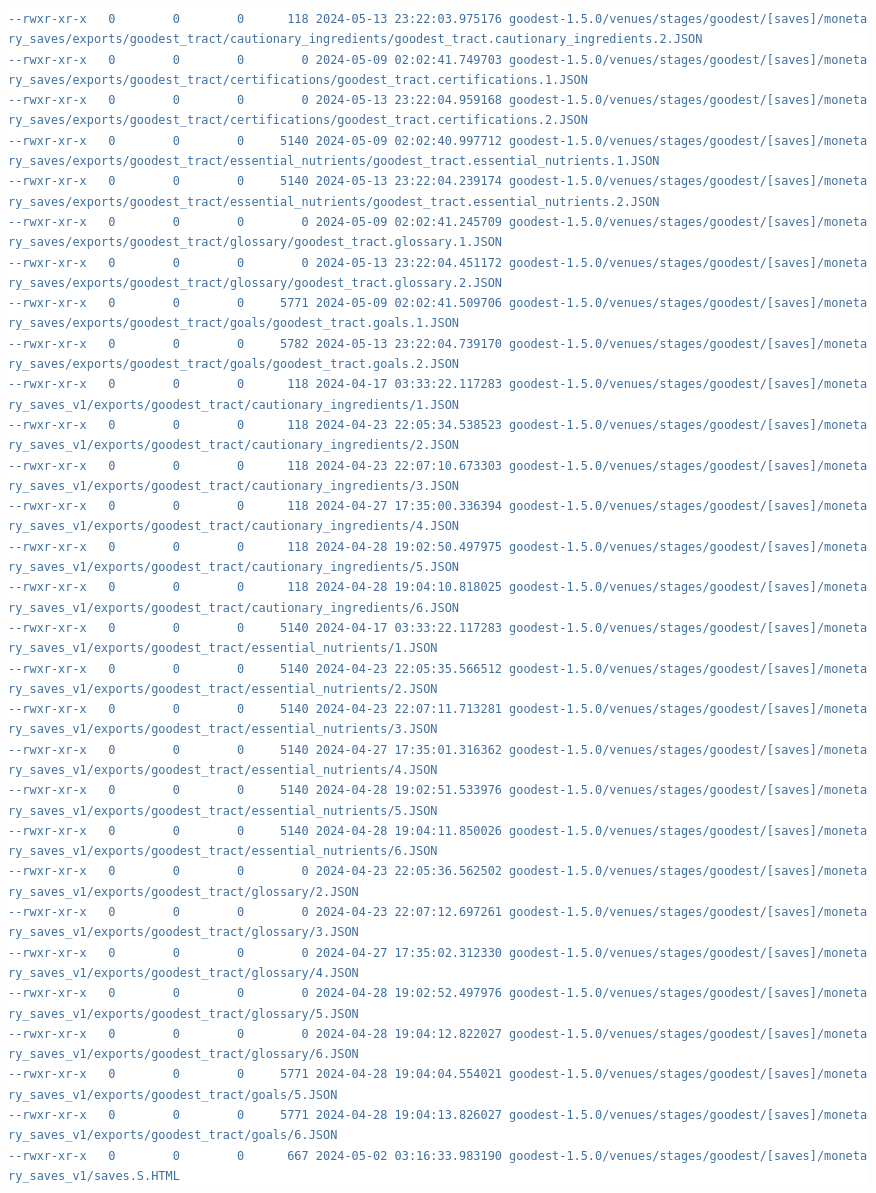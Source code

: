 ```diff
--rwxr-xr-x   0        0        0      118 2024-05-13 23:22:03.975176 goodest-1.5.0/venues/stages/goodest/[saves]/monetary_saves/exports/goodest_tract/cautionary_ingredients/goodest_tract.cautionary_ingredients.2.JSON
--rwxr-xr-x   0        0        0        0 2024-05-09 02:02:41.749703 goodest-1.5.0/venues/stages/goodest/[saves]/monetary_saves/exports/goodest_tract/certifications/goodest_tract.certifications.1.JSON
--rwxr-xr-x   0        0        0        0 2024-05-13 23:22:04.959168 goodest-1.5.0/venues/stages/goodest/[saves]/monetary_saves/exports/goodest_tract/certifications/goodest_tract.certifications.2.JSON
--rwxr-xr-x   0        0        0     5140 2024-05-09 02:02:40.997712 goodest-1.5.0/venues/stages/goodest/[saves]/monetary_saves/exports/goodest_tract/essential_nutrients/goodest_tract.essential_nutrients.1.JSON
--rwxr-xr-x   0        0        0     5140 2024-05-13 23:22:04.239174 goodest-1.5.0/venues/stages/goodest/[saves]/monetary_saves/exports/goodest_tract/essential_nutrients/goodest_tract.essential_nutrients.2.JSON
--rwxr-xr-x   0        0        0        0 2024-05-09 02:02:41.245709 goodest-1.5.0/venues/stages/goodest/[saves]/monetary_saves/exports/goodest_tract/glossary/goodest_tract.glossary.1.JSON
--rwxr-xr-x   0        0        0        0 2024-05-13 23:22:04.451172 goodest-1.5.0/venues/stages/goodest/[saves]/monetary_saves/exports/goodest_tract/glossary/goodest_tract.glossary.2.JSON
--rwxr-xr-x   0        0        0     5771 2024-05-09 02:02:41.509706 goodest-1.5.0/venues/stages/goodest/[saves]/monetary_saves/exports/goodest_tract/goals/goodest_tract.goals.1.JSON
--rwxr-xr-x   0        0        0     5782 2024-05-13 23:22:04.739170 goodest-1.5.0/venues/stages/goodest/[saves]/monetary_saves/exports/goodest_tract/goals/goodest_tract.goals.2.JSON
--rwxr-xr-x   0        0        0      118 2024-04-17 03:33:22.117283 goodest-1.5.0/venues/stages/goodest/[saves]/monetary_saves_v1/exports/goodest_tract/cautionary_ingredients/1.JSON
--rwxr-xr-x   0        0        0      118 2024-04-23 22:05:34.538523 goodest-1.5.0/venues/stages/goodest/[saves]/monetary_saves_v1/exports/goodest_tract/cautionary_ingredients/2.JSON
--rwxr-xr-x   0        0        0      118 2024-04-23 22:07:10.673303 goodest-1.5.0/venues/stages/goodest/[saves]/monetary_saves_v1/exports/goodest_tract/cautionary_ingredients/3.JSON
--rwxr-xr-x   0        0        0      118 2024-04-27 17:35:00.336394 goodest-1.5.0/venues/stages/goodest/[saves]/monetary_saves_v1/exports/goodest_tract/cautionary_ingredients/4.JSON
--rwxr-xr-x   0        0        0      118 2024-04-28 19:02:50.497975 goodest-1.5.0/venues/stages/goodest/[saves]/monetary_saves_v1/exports/goodest_tract/cautionary_ingredients/5.JSON
--rwxr-xr-x   0        0        0      118 2024-04-28 19:04:10.818025 goodest-1.5.0/venues/stages/goodest/[saves]/monetary_saves_v1/exports/goodest_tract/cautionary_ingredients/6.JSON
--rwxr-xr-x   0        0        0     5140 2024-04-17 03:33:22.117283 goodest-1.5.0/venues/stages/goodest/[saves]/monetary_saves_v1/exports/goodest_tract/essential_nutrients/1.JSON
--rwxr-xr-x   0        0        0     5140 2024-04-23 22:05:35.566512 goodest-1.5.0/venues/stages/goodest/[saves]/monetary_saves_v1/exports/goodest_tract/essential_nutrients/2.JSON
--rwxr-xr-x   0        0        0     5140 2024-04-23 22:07:11.713281 goodest-1.5.0/venues/stages/goodest/[saves]/monetary_saves_v1/exports/goodest_tract/essential_nutrients/3.JSON
--rwxr-xr-x   0        0        0     5140 2024-04-27 17:35:01.316362 goodest-1.5.0/venues/stages/goodest/[saves]/monetary_saves_v1/exports/goodest_tract/essential_nutrients/4.JSON
--rwxr-xr-x   0        0        0     5140 2024-04-28 19:02:51.533976 goodest-1.5.0/venues/stages/goodest/[saves]/monetary_saves_v1/exports/goodest_tract/essential_nutrients/5.JSON
--rwxr-xr-x   0        0        0     5140 2024-04-28 19:04:11.850026 goodest-1.5.0/venues/stages/goodest/[saves]/monetary_saves_v1/exports/goodest_tract/essential_nutrients/6.JSON
--rwxr-xr-x   0        0        0        0 2024-04-23 22:05:36.562502 goodest-1.5.0/venues/stages/goodest/[saves]/monetary_saves_v1/exports/goodest_tract/glossary/2.JSON
--rwxr-xr-x   0        0        0        0 2024-04-23 22:07:12.697261 goodest-1.5.0/venues/stages/goodest/[saves]/monetary_saves_v1/exports/goodest_tract/glossary/3.JSON
--rwxr-xr-x   0        0        0        0 2024-04-27 17:35:02.312330 goodest-1.5.0/venues/stages/goodest/[saves]/monetary_saves_v1/exports/goodest_tract/glossary/4.JSON
--rwxr-xr-x   0        0        0        0 2024-04-28 19:02:52.497976 goodest-1.5.0/venues/stages/goodest/[saves]/monetary_saves_v1/exports/goodest_tract/glossary/5.JSON
--rwxr-xr-x   0        0        0        0 2024-04-28 19:04:12.822027 goodest-1.5.0/venues/stages/goodest/[saves]/monetary_saves_v1/exports/goodest_tract/glossary/6.JSON
--rwxr-xr-x   0        0        0     5771 2024-04-28 19:04:04.554021 goodest-1.5.0/venues/stages/goodest/[saves]/monetary_saves_v1/exports/goodest_tract/goals/5.JSON
--rwxr-xr-x   0        0        0     5771 2024-04-28 19:04:13.826027 goodest-1.5.0/venues/stages/goodest/[saves]/monetary_saves_v1/exports/goodest_tract/goals/6.JSON
--rwxr-xr-x   0        0        0      667 2024-05-02 03:16:33.983190 goodest-1.5.0/venues/stages/goodest/[saves]/monetary_saves_v1/saves.S.HTML
```
